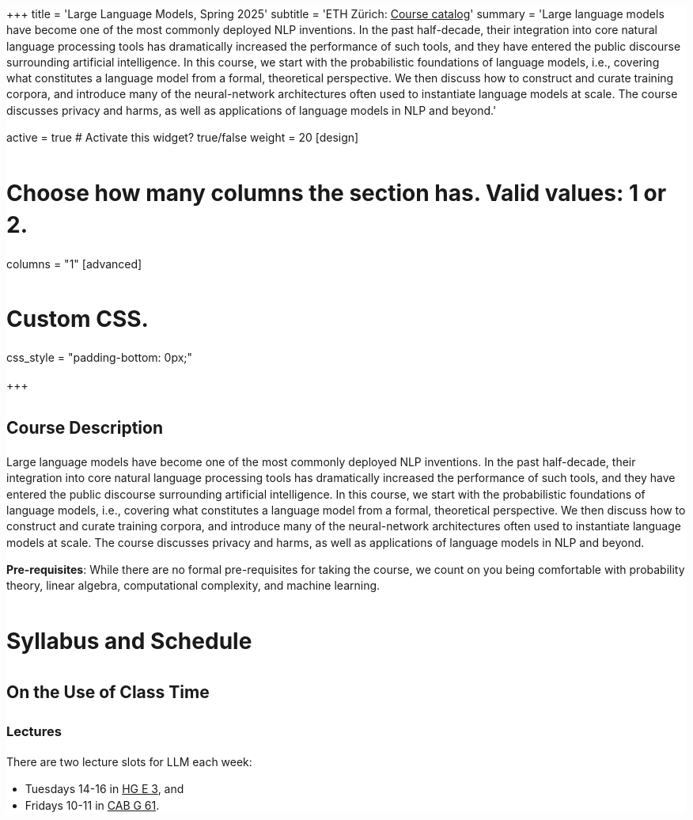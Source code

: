 
+++
title = 'Large Language Models, Spring 2025'
subtitle = 'ETH Zürich: [Course catalog](https://www.vvz.ethz.ch/Vorlesungsverzeichnis/lerneinheit.view?lerneinheitId=188463&semkez=2025S&ansicht=LEHRVERANSTALTUNGEN)'
summary = 'Large language models have become one of the most commonly deployed NLP inventions. In the past half-decade, their integration into core natural language processing tools has dramatically increased the performance of such tools, and they have entered the public discourse surrounding artificial intelligence. In this course, we start with the probabilistic foundations of language models, i.e., covering what constitutes a language model from a formal, theoretical perspective. We then discuss how to construct and curate training corpora, and introduce many of the neural-network architectures often used to instantiate language models at scale. The course discusses privacy and harms, as well as applications of language models in NLP and beyond.'

active = true  # Activate this widget? true/false
weight = 20
[design]
  # Choose how many columns the section has. Valid values: 1 or 2.
  columns = "1"
[advanced]
 # Custom CSS. 
 css_style = "padding-bottom: 0px;"

+++
## Course Description
Large language models have become one of the most commonly deployed NLP inventions. In the past half-decade, their integration into core natural language processing tools has dramatically increased the performance of such tools, and they have entered the public discourse surrounding artificial intelligence. In this course, we start with the probabilistic foundations of language models, i.e., covering what constitutes a language model from a formal, theoretical perspective. We then discuss how to construct and curate training corpora, and introduce many of the neural-network architectures often used to instantiate language models at scale. The course discusses privacy and harms, as well as applications of language models in NLP and beyond.

**Pre-requisites**: While there are no formal pre-requisites for taking the course, we count on you being comfortable with probability theory, linear algebra, computational complexity, and machine learning.

# Syllabus and Schedule

## On the Use of Class Time
### Lectures
There are two lecture slots for LLM each week:  

- Tuesdays 14-16 in [HG E 3](https://www.rauminfo.ethz.ch/Rauminfo/grundrissplan.gif?gebaeude=HG&geschoss=E&raumNr=3&lang=en), and  
- Fridays 10-11 in [CAB G 61](https://www.rauminfo.ethz.ch/Rauminfo/RauminfoPre.do?region=Z&areal=Z&gebaeude=CAB&geschoss=G&raumNr=61).
